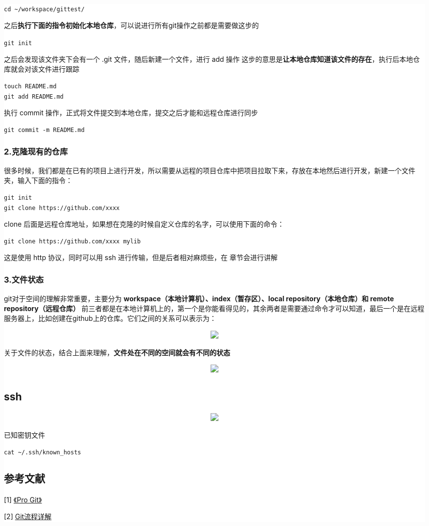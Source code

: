 ```shell
cd ~/workspace/gittest/
```

之后**执行下面的指令初始化本地仓库**，可以说进行所有git操作之前都是需要做这步的

```shell
git init
```

之后会发现该文件夹下会有一个 .git 文件，随后新建一个文件，进行 add 操作
这步的意思是**让本地仓库知道该文件的存在**，执行后本地仓库就会对该文件进行跟踪

```shell
touch README.md
git add README.md
```

执行 commit 操作，正式将文件提交到本地仓库，提交之后才能和远程仓库进行同步

```shell
git commit -m README.md 
```

### 2.克隆现有的仓库

很多时候，我们都是在已有的项目上进行开发，所以需要从远程的项目仓库中把项目拉取下来，存放在本地然后进行开发，新建一个文件夹，输入下面的指令：

```shell
git init
git clone https://github.com/xxxx
```

clone 后面是远程仓库地址，如果想在克隆的时候自定义仓库的名字，可以使用下面的命令：

```shell
git clone https://github.com/xxxx mylib
```

这是使用 http 协议，同时可以用 ssh 进行传输，但是后者相对麻烦些，在[](#1) 章节会进行讲解

### 3.文件状态

git对于空间的理解非常重要，主要分为 **workspace（本地计算机）、index（暂存区）、local repository（本地仓库）和 remote repository（远程仓库）**
前三者都是在本地计算机上的，第一个是你能看得见的，其余两者是需要通过命令才可以知道，最后一个是在远程服务器上，比如创建在github上的仓库。它们之间的关系可以表示为：

<div align=center> <img src=https://mubaicppnio.oss-cn-shanghai.aliyuncs.com/20230516101323.png width=100%/> </div>

关于文件的状态，结合上面来理解，**文件处在不同的空间就会有不同的状态**

<div align=center> <img src=https://mubaicppnio.oss-cn-shanghai.aliyuncs.com/20230516093832.png width=100%/> </div>

## ssh

<div align=center> <img src=https://mubaicppnio.oss-cn-shanghai.aliyuncs.com/20230516170735.png width=70%/> </div>

已知密钥文件

```shell
cat ~/.ssh/known_hosts
```

## 参考文献

[1] [《Pro Git》](https://git-scm.com/book/zh/v2)

[2] [Git流程详解](http://cycle263.github.io/blogs/team/git/advanced.html)